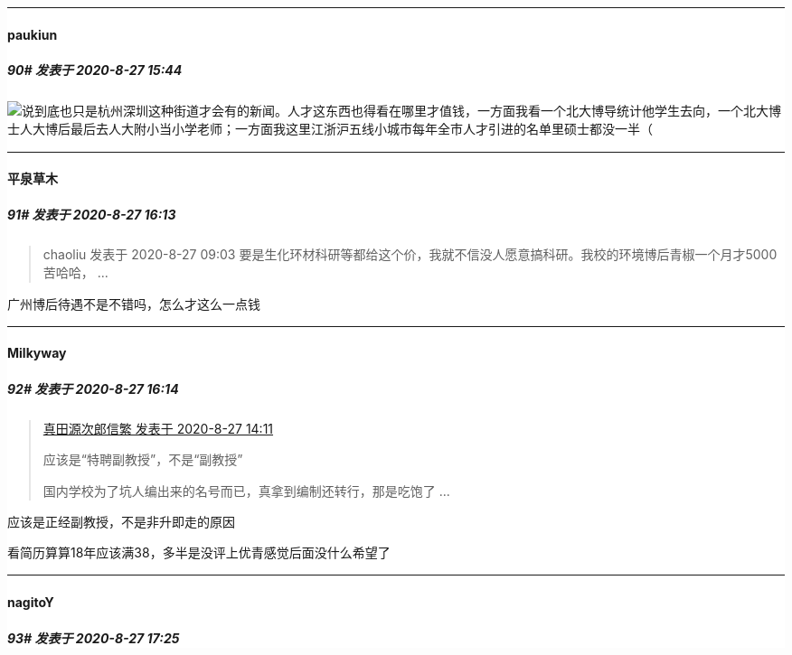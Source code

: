 





-----

####  paukiun  
##### 90#       发表于 2020-8-27 15:44



<img src="https://static.saraba1st.com/image/smiley/face2017/004.gif" referrerpolicy="no-referrer">说到底也只是杭州深圳这种街道才会有的新闻。人才这东西也得看在哪里才值钱，一方面我看一个北大博导统计他学生去向，一个北大博士人大博后最后去人大附小当小学老师；一方面我这里江浙沪五线小城市每年全市人才引进的名单里硕士都没一半（







-----

####  平泉草木  
##### 91#       发表于 2020-8-27 16:13



<blockquote>chaoliu 发表于 2020-8-27 09:03
要是生化环材科研等都给这个价，我就不信没人愿意搞科研。我校的环境博后青椒一个月才5000苦哈哈， ...</blockquote>
广州博后待遇不是不错吗，怎么才这么一点钱







-----

####  Milkyway  
##### 92#       发表于 2020-8-27 16:14



<blockquote><a href="httphttps://bbs.saraba1st.com/2b/forum.php?mod=redirect&amp;goto=findpost&amp;pid=48565311&amp;ptid=1956201" target="_blank">真田源次郎信繁 发表于 2020-8-27 14:11</a>

应该是“特聘副教授”，不是“副教授”

国内学校为了坑人编出来的名号而已，真拿到编制还转行，那是吃饱了 ...</blockquote>
应该是正经副教授，不是非升即走的原因

看简历算算18年应该满38，多半是没评上优青感觉后面没什么希望了







-----

####  nagitoY  
##### 93#       发表于 2020-8-27 17:25

